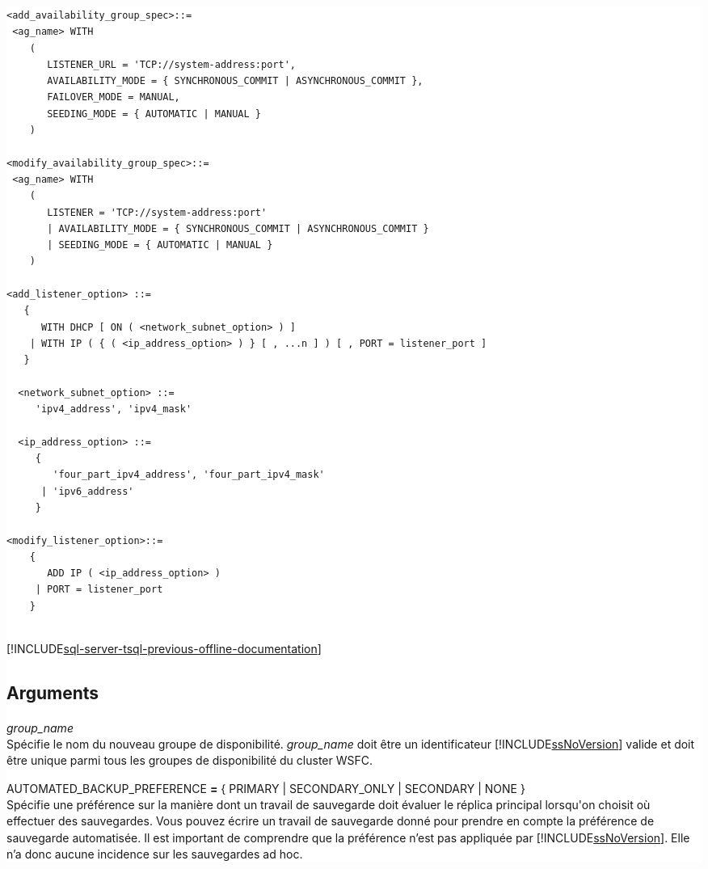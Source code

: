 ```syntaxsql
<add_availability_group_spec>::=  
 <ag_name> WITH  
    (  
       LISTENER_URL = 'TCP://system-address:port',  
       AVAILABILITY_MODE = { SYNCHRONOUS_COMMIT | ASYNCHRONOUS_COMMIT },  
       FAILOVER_MODE = MANUAL,  
       SEEDING_MODE = { AUTOMATIC | MANUAL }  
    )  
  
<modify_availability_group_spec>::=  
 <ag_name> WITH  
    (  
       LISTENER = 'TCP://system-address:port'  
       | AVAILABILITY_MODE = { SYNCHRONOUS_COMMIT | ASYNCHRONOUS_COMMIT }  
       | SEEDING_MODE = { AUTOMATIC | MANUAL }  
    )  
  
<add_listener_option> ::=  
   {  
      WITH DHCP [ ON ( <network_subnet_option> ) ]  
    | WITH IP ( { ( <ip_address_option> ) } [ , ...n ] ) [ , PORT = listener_port ]  
   }  
  
  <network_subnet_option> ::=  
     'ipv4_address', 'ipv4_mask'    
  
  <ip_address_option> ::=  
     {   
        'four_part_ipv4_address', 'four_part_ipv4_mask'  
      | 'ipv6_address'  
     }  
  
<modify_listener_option>::=  
    {  
       ADD IP ( <ip_address_option> )   
     | PORT = listener_port  
    }  
  
```  
  

[!INCLUDE[sql-server-tsql-previous-offline-documentation](../../includes/sql-server-tsql-previous-offline-documentation.md)]

## <a name="arguments"></a>Arguments
 *group_name*  
 Spécifie le nom du nouveau groupe de disponibilité. *group_name* doit être un identificateur [!INCLUDE[ssNoVersion](../../includes/ssnoversion-md.md)] valide et doit être unique parmi tous les groupes de disponibilité du cluster WSFC.  
  
 AUTOMATED_BACKUP_PREFERENCE **=** { PRIMARY \| SECONDARY_ONLY \| SECONDARY \| NONE }  
 Spécifie une préférence sur la manière dont un travail de sauvegarde doit évaluer le réplica principal lorsqu'on choisit où effectuer des sauvegardes. Vous pouvez écrire un travail de sauvegarde donné pour prendre en compte la préférence de sauvegarde automatisée. Il est important de comprendre que la préférence n’est pas appliquée par [!INCLUDE[ssNoVersion](../../includes/ssnoversion-md.md)]. Elle n’a donc aucune incidence sur les sauvegardes ad hoc.  
  
